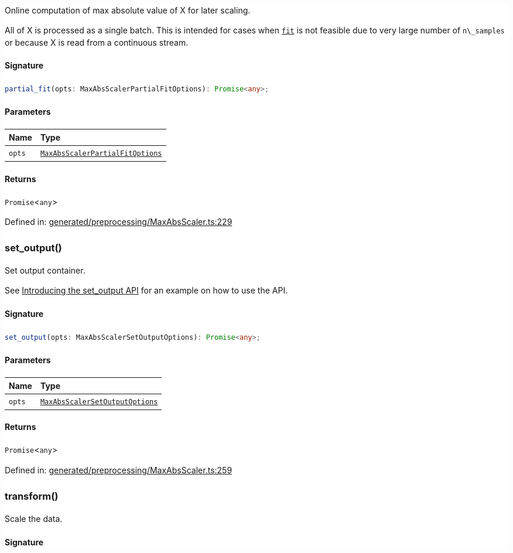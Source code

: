 Online computation of max absolute value of X for later scaling.

All of X is processed as a single batch. This is intended for cases when [`fit`](#sklearn.preprocessing.MaxAbsScaler.fit "sklearn.preprocessing.MaxAbsScaler.fit") is not feasible due to very large number of `n\_samples` or because X is read from a continuous stream.

#### Signature

```ts
partial_fit(opts: MaxAbsScalerPartialFitOptions): Promise<any>;
```

#### Parameters

| Name | Type |
| :------ | :------ |
| `opts` | [`MaxAbsScalerPartialFitOptions`](../interfaces/MaxAbsScalerPartialFitOptions.md) |

#### Returns

`Promise`\<`any`\>

Defined in:  [generated/preprocessing/MaxAbsScaler.ts:229](https://github.com/transitive-bullshit/scikit-learn-ts/blob/122b3c0/packages/sklearn/src/generated/preprocessing/MaxAbsScaler.ts#L229)

### set\_output()

Set output container.

See [Introducing the set\_output API](../../auto_examples/miscellaneous/plot_set_output.html#sphx-glr-auto-examples-miscellaneous-plot-set-output-py) for an example on how to use the API.

#### Signature

```ts
set_output(opts: MaxAbsScalerSetOutputOptions): Promise<any>;
```

#### Parameters

| Name | Type |
| :------ | :------ |
| `opts` | [`MaxAbsScalerSetOutputOptions`](../interfaces/MaxAbsScalerSetOutputOptions.md) |

#### Returns

`Promise`\<`any`\>

Defined in:  [generated/preprocessing/MaxAbsScaler.ts:259](https://github.com/transitive-bullshit/scikit-learn-ts/blob/122b3c0/packages/sklearn/src/generated/preprocessing/MaxAbsScaler.ts#L259)

### transform()

Scale the data.

#### Signature
